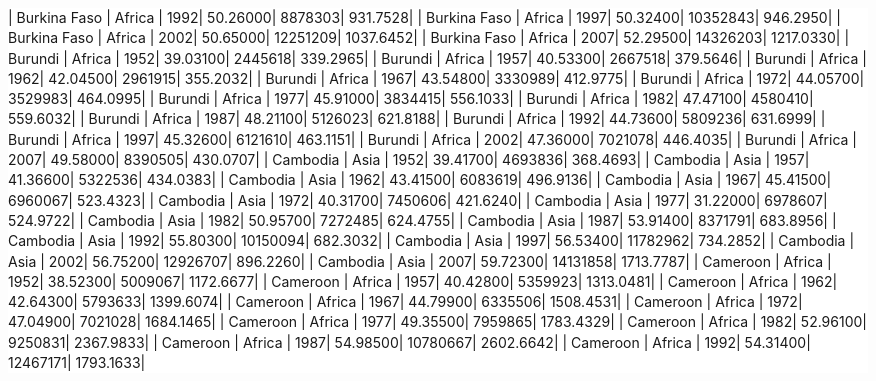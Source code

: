 | Burkina Faso             | Africa    |  1992|  50.26000|     8878303|     931.7528|
| Burkina Faso             | Africa    |  1997|  50.32400|    10352843|     946.2950|
| Burkina Faso             | Africa    |  2002|  50.65000|    12251209|    1037.6452|
| Burkina Faso             | Africa    |  2007|  52.29500|    14326203|    1217.0330|
| Burundi                  | Africa    |  1952|  39.03100|     2445618|     339.2965|
| Burundi                  | Africa    |  1957|  40.53300|     2667518|     379.5646|
| Burundi                  | Africa    |  1962|  42.04500|     2961915|     355.2032|
| Burundi                  | Africa    |  1967|  43.54800|     3330989|     412.9775|
| Burundi                  | Africa    |  1972|  44.05700|     3529983|     464.0995|
| Burundi                  | Africa    |  1977|  45.91000|     3834415|     556.1033|
| Burundi                  | Africa    |  1982|  47.47100|     4580410|     559.6032|
| Burundi                  | Africa    |  1987|  48.21100|     5126023|     621.8188|
| Burundi                  | Africa    |  1992|  44.73600|     5809236|     631.6999|
| Burundi                  | Africa    |  1997|  45.32600|     6121610|     463.1151|
| Burundi                  | Africa    |  2002|  47.36000|     7021078|     446.4035|
| Burundi                  | Africa    |  2007|  49.58000|     8390505|     430.0707|
| Cambodia                 | Asia      |  1952|  39.41700|     4693836|     368.4693|
| Cambodia                 | Asia      |  1957|  41.36600|     5322536|     434.0383|
| Cambodia                 | Asia      |  1962|  43.41500|     6083619|     496.9136|
| Cambodia                 | Asia      |  1967|  45.41500|     6960067|     523.4323|
| Cambodia                 | Asia      |  1972|  40.31700|     7450606|     421.6240|
| Cambodia                 | Asia      |  1977|  31.22000|     6978607|     524.9722|
| Cambodia                 | Asia      |  1982|  50.95700|     7272485|     624.4755|
| Cambodia                 | Asia      |  1987|  53.91400|     8371791|     683.8956|
| Cambodia                 | Asia      |  1992|  55.80300|    10150094|     682.3032|
| Cambodia                 | Asia      |  1997|  56.53400|    11782962|     734.2852|
| Cambodia                 | Asia      |  2002|  56.75200|    12926707|     896.2260|
| Cambodia                 | Asia      |  2007|  59.72300|    14131858|    1713.7787|
| Cameroon                 | Africa    |  1952|  38.52300|     5009067|    1172.6677|
| Cameroon                 | Africa    |  1957|  40.42800|     5359923|    1313.0481|
| Cameroon                 | Africa    |  1962|  42.64300|     5793633|    1399.6074|
| Cameroon                 | Africa    |  1967|  44.79900|     6335506|    1508.4531|
| Cameroon                 | Africa    |  1972|  47.04900|     7021028|    1684.1465|
| Cameroon                 | Africa    |  1977|  49.35500|     7959865|    1783.4329|
| Cameroon                 | Africa    |  1982|  52.96100|     9250831|    2367.9833|
| Cameroon                 | Africa    |  1987|  54.98500|    10780667|    2602.6642|
| Cameroon                 | Africa    |  1992|  54.31400|    12467171|    1793.1633|